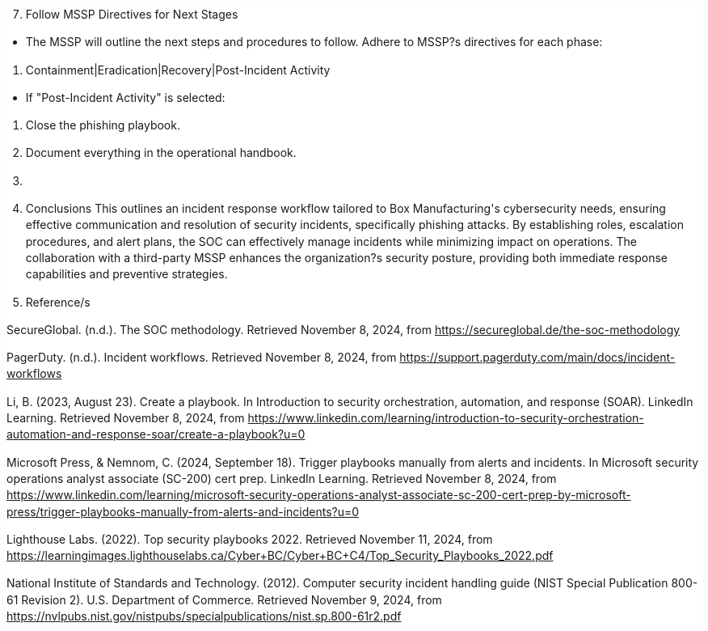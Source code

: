 




7. Follow MSSP Directives for Next Stages

- The MSSP will outline the next steps and procedures to follow. Adhere to MSSP?s directives for each phase:
1. Containment|Eradication|Recovery|Post-Incident Activity
- If "Post-Incident Activity" is selected:
1. Close the phishing playbook.
1. Document everything in the operational handbook.
1. 




1. Conclusions
This  outlines an incident response workflow tailored to Box Manufacturing's cybersecurity needs, ensuring effective communication and resolution of security incidents, specifically phishing attacks. By establishing roles, escalation procedures, and alert plans, the SOC can effectively manage incidents while minimizing impact on operations. The collaboration with a third-party MSSP enhances the organization?s security posture, providing both immediate response capabilities and preventive strategies. 





1. Reference/s


SecureGlobal. (n.d.). The SOC methodology. Retrieved November 8, 2024, from https://secureglobal.de/the-soc-methodology



PagerDuty. (n.d.). Incident workflows. Retrieved November 8, 2024, from https://support.pagerduty.com/main/docs/incident-workflows



Li, B. (2023, August 23). Create a playbook. In Introduction to security orchestration, automation, and response (SOAR). LinkedIn Learning. Retrieved November 8, 2024, from https://www.linkedin.com/learning/introduction-to-security-orchestration-automation-and-response-soar/create-a-playbook?u=0



Microsoft Press, & Nemnom, C. (2024, September 18). Trigger playbooks manually from alerts and incidents. In Microsoft security operations analyst associate (SC-200) cert prep. LinkedIn Learning. Retrieved November 8, 2024, from https://www.linkedin.com/learning/microsoft-security-operations-analyst-associate-sc-200-cert-prep-by-microsoft-press/trigger-playbooks-manually-from-alerts-and-incidents?u=0



Lighthouse Labs. (2022). Top security playbooks 2022. Retrieved November 11, 2024, from https://learningimages.lighthouselabs.ca/Cyber+BC/Cyber+BC+C4/Top_Security_Playbooks_2022.pdf



National Institute of Standards and Technology. (2012). Computer security incident handling guide (NIST Special Publication 800-61 Revision 2). U.S. Department of Commerce. Retrieved November 9, 2024, from https://nvlpubs.nist.gov/nistpubs/specialpublications/nist.sp.800-61r2.pdf
